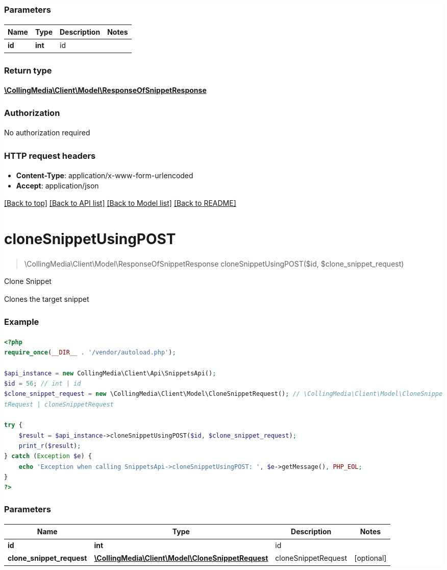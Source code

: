 ### Parameters

Name | Type | Description  | Notes
------------- | ------------- | ------------- | -------------
 **id** | **int**| id |

### Return type

[**\CollingMedia\Client\Model\ResponseOfSnippetResponse**](../Model/ResponseOfSnippetResponse.md)

### Authorization

No authorization required

### HTTP request headers

 - **Content-Type**: application/x-www-form-urlencoded
 - **Accept**: application/json

[[Back to top]](#) [[Back to API list]](../../README.md#documentation-for-api-endpoints) [[Back to Model list]](../../README.md#documentation-for-models) [[Back to README]](../../README.md)

# **cloneSnippetUsingPOST**
> \CollingMedia\Client\Model\ResponseOfSnippetResponse cloneSnippetUsingPOST($id, $clone_snippet_request)

Clone Snippet

Clones the target snippet

### Example
```php
<?php
require_once(__DIR__ . '/vendor/autoload.php');

$api_instance = new CollingMedia\Client\Api\SnippetsApi();
$id = 56; // int | id
$clone_snippet_request = new \CollingMedia\Client\Model\CloneSnippetRequest(); // \CollingMedia\Client\Model\CloneSnippetRequest | cloneSnippetRequest

try {
    $result = $api_instance->cloneSnippetUsingPOST($id, $clone_snippet_request);
    print_r($result);
} catch (Exception $e) {
    echo 'Exception when calling SnippetsApi->cloneSnippetUsingPOST: ', $e->getMessage(), PHP_EOL;
}
?>
```

### Parameters

Name | Type | Description  | Notes
------------- | ------------- | ------------- | -------------
 **id** | **int**| id |
 **clone_snippet_request** | [**\CollingMedia\Client\Model\CloneSnippetRequest**](../Model/\CollingMedia\Client\Model\CloneSnippetRequest.md)| cloneSnippetRequest | [optional]
